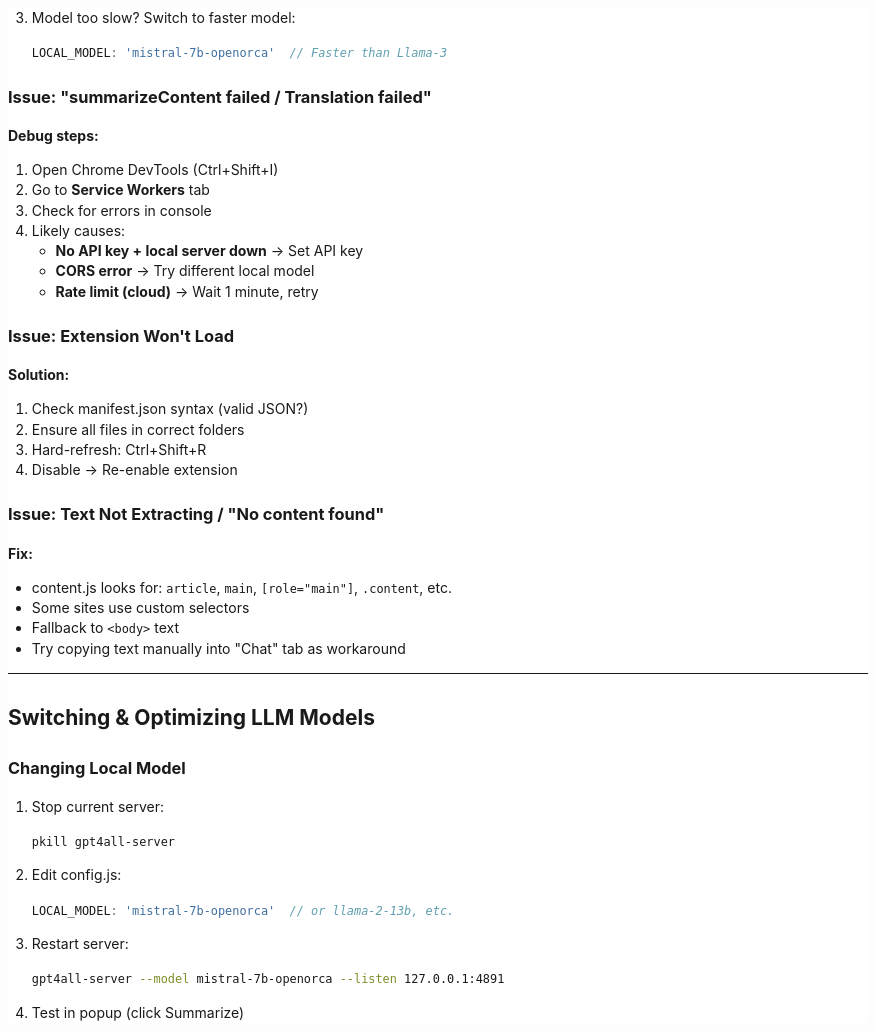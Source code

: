 3. Model too slow? Switch to faster model:
   ```javascript
   LOCAL_MODEL: 'mistral-7b-openorca'  // Faster than Llama-3
   ```

### Issue: "summarizeContent failed / Translation failed"

**Debug steps:**
1. Open Chrome DevTools (Ctrl+Shift+I)
2. Go to **Service Workers** tab
3. Check for errors in console
4. Likely causes:
   - **No API key + local server down** → Set API key
   - **CORS error** → Try different local model
   - **Rate limit (cloud)** → Wait 1 minute, retry

### Issue: Extension Won't Load

**Solution:**
1. Check manifest.json syntax (valid JSON?)
2. Ensure all files in correct folders
3. Hard-refresh: Ctrl+Shift+R
4. Disable → Re-enable extension

### Issue: Text Not Extracting / "No content found"

**Fix:**
- content.js looks for: `article`, `main`, `[role="main"]`, `.content`, etc.
- Some sites use custom selectors
- Fallback to `<body>` text
- Try copying text manually into "Chat" tab as workaround

---

## Switching & Optimizing LLM Models

### Changing Local Model

1. Stop current server:
   ```bash
   pkill gpt4all-server
   ```

2. Edit config.js:
   ```javascript
   LOCAL_MODEL: 'mistral-7b-openorca'  // or llama-2-13b, etc.
   ```

3. Restart server:
   ```bash
   gpt4all-server --model mistral-7b-openorca --listen 127.0.0.1:4891
   ```

4. Test in popup (click Summarize)
